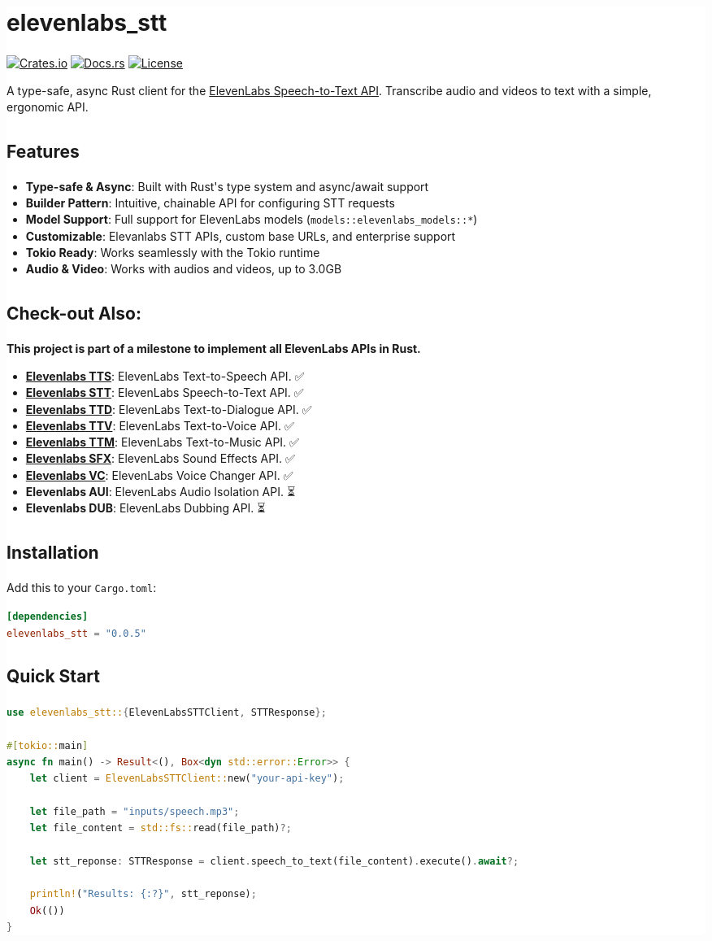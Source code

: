 # elevenlabs_stt

[![Crates.io](https://img.shields.io/crates/v/elevenlabs_stt.svg)](https://crates.io/crates/elevenlabs_stt)
[![Docs.rs](https://docs.rs/elevenlabs_stt/badge.svg)](https://docs.rs/elevenlabs_stt)
[![License](https://img.shields.io/badge/license-MIT%20OR%20Apache--2.0-blue)](#license)

A type-safe, async Rust client for the [ElevenLabs Speech-to-Text API](https://elevenlabs.io/app/speech-to-text). Transcribe audio and videos to text with a simple, ergonomic API.

## Features

- **Type-safe & Async**: Built with Rust's type system and async/await support
- **Builder Pattern**: Intuitive, chainable API for configuring STT requests
- **Model Support**: Full support for ElevenLabs models (`models::elevenlabs_models::*`)
- **Customizable**: Elevanlabs STT APIs, custom base URLs, and enterprise support
- **Tokio Ready**: Works seamlessly with the Tokio runtime
- **Audio & Video**: Works with audios and videos, up to 3.0GB

## Check-out Also:

**This project is part of a milestone to implement all ElevenLabs APIs in Rust.**

- **[Elevenlabs TTS](https://crates.io/crates/elevenlabs_tts)**: ElevenLabs Text-to-Speech API. ✅
- **[Elevenlabs STT](https://crates.io/crates/elevenlabs_stt)**: ElevenLabs Speech-to-Text API. ✅
- **[Elevenlabs TTD](https://crates.io/crates/elevenlabs_ttd)**: ElevenLabs Text-to-Dialogue API. ✅
- **[Elevenlabs TTV](https://crates.io/crates/elevenlabs_ttv)**: ElevenLabs Text-to-Voice API. ✅
- **[Elevenlabs TTM](https://crates.io/crates/elevenlabs_ttm)**: ElevenLabs Text-to-Music API. ✅
- **[Elevenlabs SFX](https://crates.io/crates/elevenlabs_sfx)**: ElevenLabs Sound Effects API. ✅
- **[Elevenlabs VC](https://crates.io/crates/elevenlabs_vc)**: ElevenLabs Voice Changer API. ✅
- **Elevenlabs AUI**: ElevenLabs Audio Isolation API. ⏳
- **Elevenlabs DUB**: ElevenLabs Dubbing API. ⏳

## Installation

Add this to your `Cargo.toml`:

```toml
[dependencies]
elevenlabs_stt = "0.0.5"
```

## Quick Start

```rust
use elevenlabs_stt::{ElevenLabsSTTClient, STTResponse};

#[tokio::main]
async fn main() -> Result<(), Box<dyn std::error::Error>> {
    let client = ElevenLabsSTTClient::new("your-api-key");

    let file_path = "inputs/speech.mp3";
    let file_content = std::fs::read(file_path)?;

    let stt_reponse: STTResponse = client.speech_to_text(file_content).execute().await?;

    println!("Results: {:?}", stt_reponse);
    Ok(())
}
```
